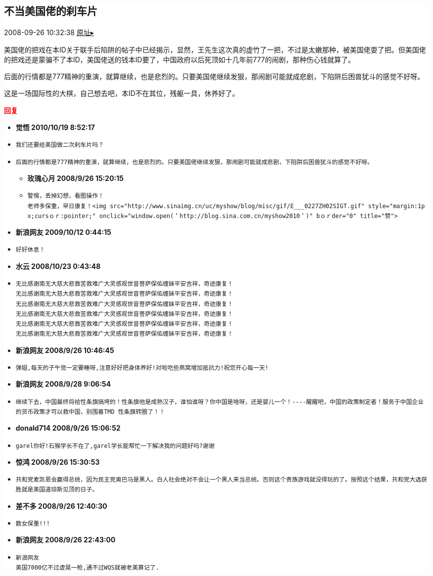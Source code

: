 ## 不当美国佬的刹车片
2008-09-26 10:32:38
[原址▸](http://www.fxgan.com/chan_time/2008_07_12/1093.htm)


美国佬的把戏在本ID关于联手后陷阱的帖子中已经揭示，显然，王先生这次真的虚竹了一把，不过是太嫩那种，被美国佬耍了把。但美国佬的把戏还是蒙骗不了本ID，美国佬送的钱本ID要了，中国政府以后死顶如十几年前777的闹剧，那种伤心钱就算了。

后面的行情都是777精神的重演，就算继续，也是悲烈的。只要美国佬继续发狠，那闹剧可能就成悲剧，下陷阱后困兽犹斗的感觉不好呀。

这是一场国际性的大棋，自己想去吧，本ID不在其位，残躯一具，休养好了。




<font color='red'>**回复**</font>


- **觉悟 2010/10/19 8:52:17**
- ```
  我们还要给美国做二次刹车片吗？
  ```
- ```
  后面的行情都是777精神的重演，就算继续，也是悲烈的。只要美国佬继续发狠，那闹剧可能就成悲剧，下陷阱后困兽犹斗的感觉不好呀。
  ```
   - **玫瑰心月 2008/9/26 15:20:15**
   - ```
     警惕，丢掉幻想，看图操作！
     老师多保重，早日康复！<img src="http://www.sinaimg.cn/uc/myshow/blog/misc/gif/E___0227ZH02SIGT.gif" style="margin:1px;cursｏｒ:pointer;" onclick="window.open(＇http://blog.sina.com.cn/myshow2010＇)" bｏｒder="0" title="赞">
     ```
- **新浪网友 2009/10/12 0:44:15**
- ```
  好好休息！
  ```
- **水云 2008/10/23 0:43:48**
- ```
  无比感谢南无大慈大悲救苦救难广大灵感观世音菩萨保佑缠妹平安吉祥，奇迹康复！
  无比感谢南无大慈大悲救苦救难广大灵感观世音菩萨保佑缠妹平安吉祥，奇迹康复！
  无比感谢南无大慈大悲救苦救难广大灵感观世音菩萨保佑缠妹平安吉祥，奇迹康复！
  无比感谢南无大慈大悲救苦救难广大灵感观世音菩萨保佑缠妹平安吉祥，奇迹康复！
  无比感谢南无大慈大悲救苦救难广大灵感观世音菩萨保佑缠妹平安吉祥，奇迹康复！
  无比感谢南无大慈大悲救苦救难广大灵感观世音菩萨保佑缠妹平安吉祥，奇迹康复！
  ```
- **新浪网友 2008/9/26 10:46:45**
- ```
  弹姐,每天的子午觉一定要睡呀,注意好好把身体养好!对啦吃些燕窝增加抵抗力!祝您开心每一天!
  ```
- **新浪网友 2008/9/28 9:06:54**
- ```
  继续下去，中国最终将给性条旗搞垮的！性条旗他是成熟汉子，谁怕谁呀？你中国是啥呀，还是婴儿一个！----醒醒吧，中国的政策制定者！服务于中国企业的货币政策才可以救中国，别围着TMD 性条旗转圈了！！
  ```
- **donald714 2008/9/26 15:06:52**
- ```
  garel你好!石猴学长不在了,garel学长能帮忙一下解决我的问题好吗?谢谢
  ```
- **惊鸿 2008/9/26 15:30:53**
- ```
  共和党麦凯恩会赢得总统，因为民主党奥巴马是黑人。白人社会绝对不会让一个黑人来当总统。否则这个贵族游戏就没得玩的了。按照这个结果，共和党大选获胜就是美国道琼斯见顶的日子。
  ```
- **差不多 2008/9/26 12:40:30**
- ```
  数女保重!!!
  ```
- **新浪网友 2008/9/26 22:43:00**
- ```
  新浪网友
  美国7000亿不过虚晃一枪,通不过WQS就被老美算记了.
  ```